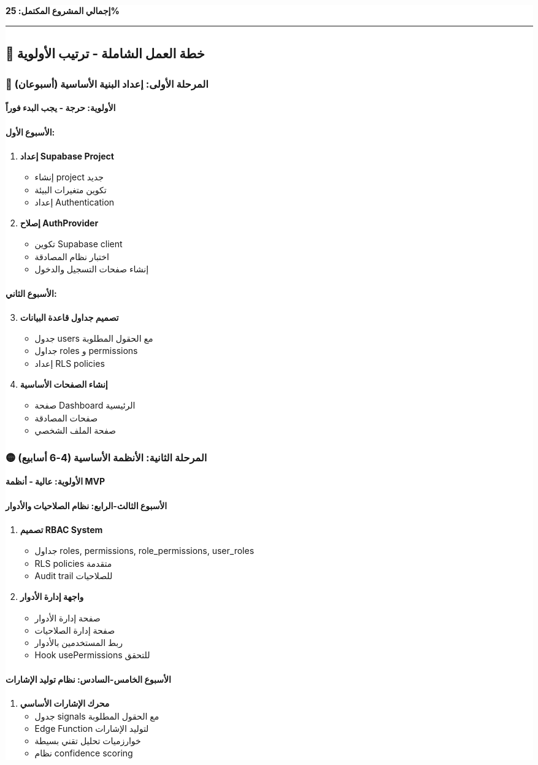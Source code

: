 **إجمالي المشروع المكتمل: 25%**

---

## 🎯 خطة العمل الشاملة - ترتيب الأولوية

### 🔴 المرحلة الأولى: إعداد البنية الأساسية (أسبوعان)
**الأولوية: حرجة - يجب البدء فوراً**

#### الأسبوع الأول:
1. **إعداد Supabase Project**
   - إنشاء project جديد
   - تكوين متغيرات البيئة
   - إعداد Authentication

2. **إصلاح AuthProvider**
   - تكوين Supabase client
   - اختبار نظام المصادقة
   - إنشاء صفحات التسجيل والدخول

#### الأسبوع الثاني:
3. **تصميم جداول قاعدة البيانات**
   - جدول users مع الحقول المطلوبة
   - جداول roles و permissions
   - إعداد RLS policies

4. **إنشاء الصفحات الأساسية**
   - صفحة Dashboard الرئيسية
   - صفحات المصادقة
   - صفحة الملف الشخصي

### 🟡 المرحلة الثانية: الأنظمة الأساسية (4-6 أسابيع)
**الأولوية: عالية - أنظمة MVP**

#### الأسبوع الثالث-الرابع: نظام الصلاحيات والأدوار
1. **تصميم RBAC System**
   - جداول roles, permissions, role_permissions, user_roles
   - RLS policies متقدمة
   - Audit trail للصلاحيات

2. **واجهة إدارة الأدوار**
   - صفحة إدارة الأدوار
   - صفحة إدارة الصلاحيات
   - ربط المستخدمين بالأدوار
   - Hook usePermissions للتحقق

#### الأسبوع الخامس-السادس: نظام توليد الإشارات
1. **محرك الإشارات الأساسي**
   - جدول signals مع الحقول المطلوبة
   - Edge Function لتوليد الإشارات
   - خوارزميات تحليل تقني بسيطة
   - نظام confidence scoring
